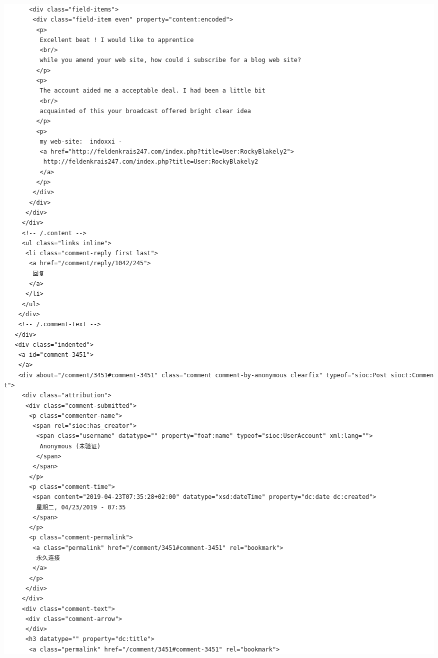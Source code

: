            <div class="field-items">
            <div class="field-item even" property="content:encoded">
             <p>
              Excellent beat ! I would like to apprentice
              <br/>
              while you amend your web site, how could i subscribe for a blog web site?
             </p>
             <p>
              The account aided me a acceptable deal. I had been a little bit
              <br/>
              acquainted of this your broadcast offered bright clear idea
             </p>
             <p>
              my web-site:  indoxxi -
              <a href="http://feldenkrais247.com/index.php?title=User:RockyBlakely2">
               http://feldenkrais247.com/index.php?title=User:RockyBlakely2
              </a>
             </p>
            </div>
           </div>
          </div>
         </div>
         <!-- /.content -->
         <ul class="links inline">
          <li class="comment-reply first last">
           <a href="/comment/reply/1042/245">
            回复
           </a>
          </li>
         </ul>
        </div>
        <!-- /.comment-text -->
       </div>
       <div class="indented">
        <a id="comment-3451">
        </a>
        <div about="/comment/3451#comment-3451" class="comment comment-by-anonymous clearfix" typeof="sioc:Post sioct:Comment">
         <div class="attribution">
          <div class="comment-submitted">
           <p class="commenter-name">
            <span rel="sioc:has_creator">
             <span class="username" datatype="" property="foaf:name" typeof="sioc:UserAccount" xml:lang="">
              Anonymous (未验证)
             </span>
            </span>
           </p>
           <p class="comment-time">
            <span content="2019-04-23T07:35:28+02:00" datatype="xsd:dateTime" property="dc:date dc:created">
             星期二, 04/23/2019 - 07:35
            </span>
           </p>
           <p class="comment-permalink">
            <a class="permalink" href="/comment/3451#comment-3451" rel="bookmark">
             永久连接
            </a>
           </p>
          </div>
         </div>
         <div class="comment-text">
          <div class="comment-arrow">
          </div>
          <h3 datatype="" property="dc:title">
           <a class="permalink" href="/comment/3451#comment-3451" rel="bookmark">